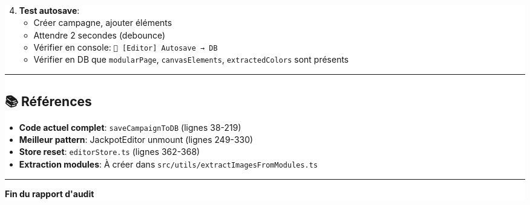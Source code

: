 4. **Test autosave**:
   - Créer campagne, ajouter éléments
   - Attendre 2 secondes (debounce)
   - Vérifier en console: `💾 [Editor] Autosave → DB`
   - Vérifier en DB que `modularPage`, `canvasElements`, `extractedColors` sont présents

---

## 📚 Références

- **Code actuel complet**: `saveCampaignToDB` (lignes 38-219)
- **Meilleur pattern**: JackpotEditor unmount (lignes 249-330)
- **Store reset**: `editorStore.ts` (lignes 362-368)
- **Extraction modules**: À créer dans `src/utils/extractImagesFromModules.ts`

---

**Fin du rapport d'audit**
